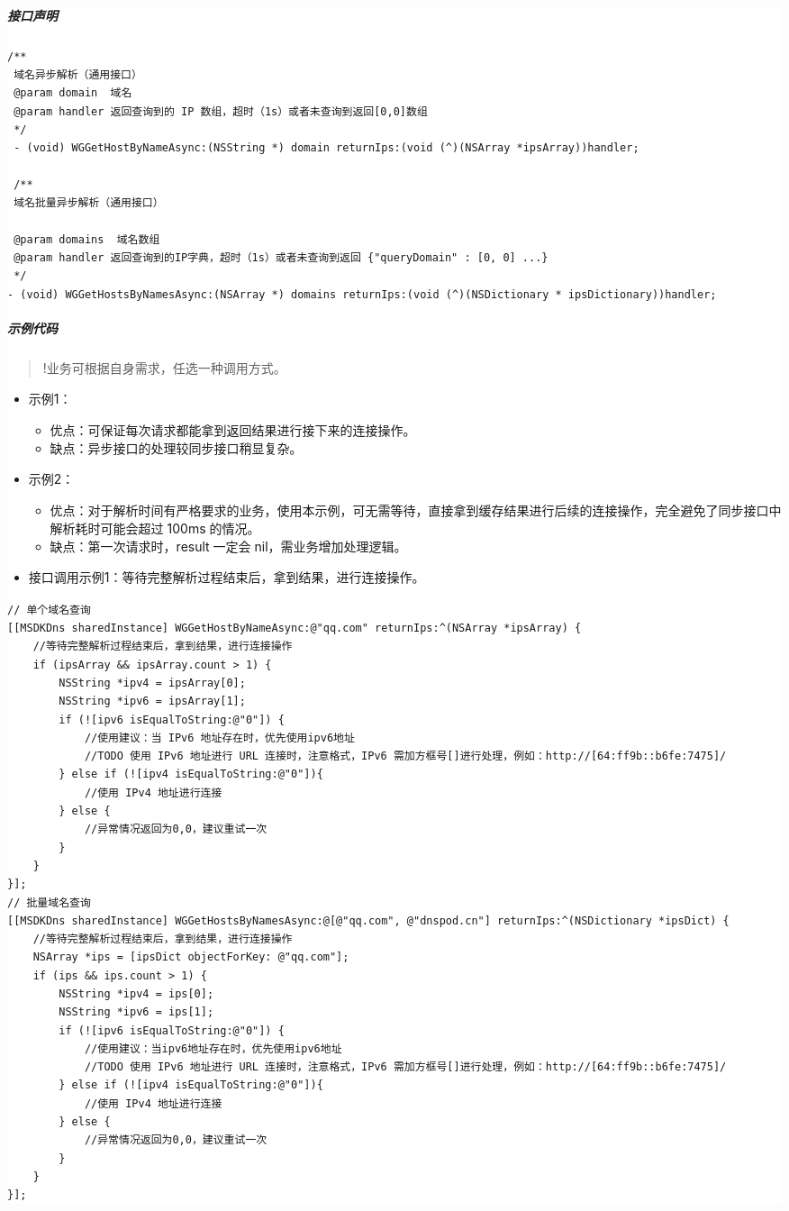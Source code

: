##### 接口声明

```objc
/**
 域名异步解析（通用接口）
 @param domain  域名
 @param handler 返回查询到的 IP 数组，超时（1s）或者未查询到返回[0,0]数组
 */
 - (void) WGGetHostByNameAsync:(NSString *) domain returnIps:(void (^)(NSArray *ipsArray))handler;

 /**
 域名批量异步解析（通用接口）

 @param domains  域名数组
 @param handler 返回查询到的IP字典，超时（1s）或者未查询到返回 {"queryDomain" : [0, 0] ...}
 */
- (void) WGGetHostsByNamesAsync:(NSArray *) domains returnIps:(void (^)(NSDictionary * ipsDictionary))handler;
```
##### 示例代码
>!业务可根据自身需求，任选一种调用方式。
 - 示例1：
     - 优点：可保证每次请求都能拿到返回结果进行接下来的连接操作。
     - 缺点：异步接口的处理较同步接口稍显复杂。
 - 示例2：
     - 优点：对于解析时间有严格要求的业务，使用本示例，可无需等待，直接拿到缓存结果进行后续的连接操作，完全避免了同步接口中解析耗时可能会超过 100ms 的情况。
     - 缺点：第一次请求时，result 一定会 nil，需业务增加处理逻辑。

- 接口调用示例1：等待完整解析过程结束后，拿到结果，进行连接操作。
```objc
// 单个域名查询
[[MSDKDns sharedInstance] WGGetHostByNameAsync:@"qq.com" returnIps:^(NSArray *ipsArray) {
	//等待完整解析过程结束后，拿到结果，进行连接操作
	if (ipsArray && ipsArray.count > 1) {
		NSString *ipv4 = ipsArray[0];
		NSString *ipv6 = ipsArray[1];
		if (![ipv6 isEqualToString:@"0"]) {
			//使用建议：当 IPv6 地址存在时，优先使用ipv6地址
			//TODO 使用 IPv6 地址进行 URL 连接时，注意格式，IPv6 需加方框号[]进行处理，例如：http://[64:ff9b::b6fe:7475]/
		} else if (![ipv4 isEqualToString:@"0"]){
			//使用 IPv4 地址进行连接
		} else {
			//异常情况返回为0,0，建议重试一次
		}
	}
}];
// 批量域名查询
[[MSDKDns sharedInstance] WGGetHostsByNamesAsync:@[@"qq.com", @"dnspod.cn"] returnIps:^(NSDictionary *ipsDict) {
	//等待完整解析过程结束后，拿到结果，进行连接操作
	NSArray *ips = [ipsDict objectForKey: @"qq.com"];
	if (ips && ips.count > 1) {
		NSString *ipv4 = ips[0];
		NSString *ipv6 = ips[1];
		if (![ipv6 isEqualToString:@"0"]) {
			//使用建议：当ipv6地址存在时，优先使用ipv6地址
			//TODO 使用 IPv6 地址进行 URL 连接时，注意格式，IPv6 需加方框号[]进行处理，例如：http://[64:ff9b::b6fe:7475]/
		} else if (![ipv4 isEqualToString:@"0"]){
			//使用 IPv4 地址进行连接
		} else {
			//异常情况返回为0,0，建议重试一次
		}
	}
}];
```